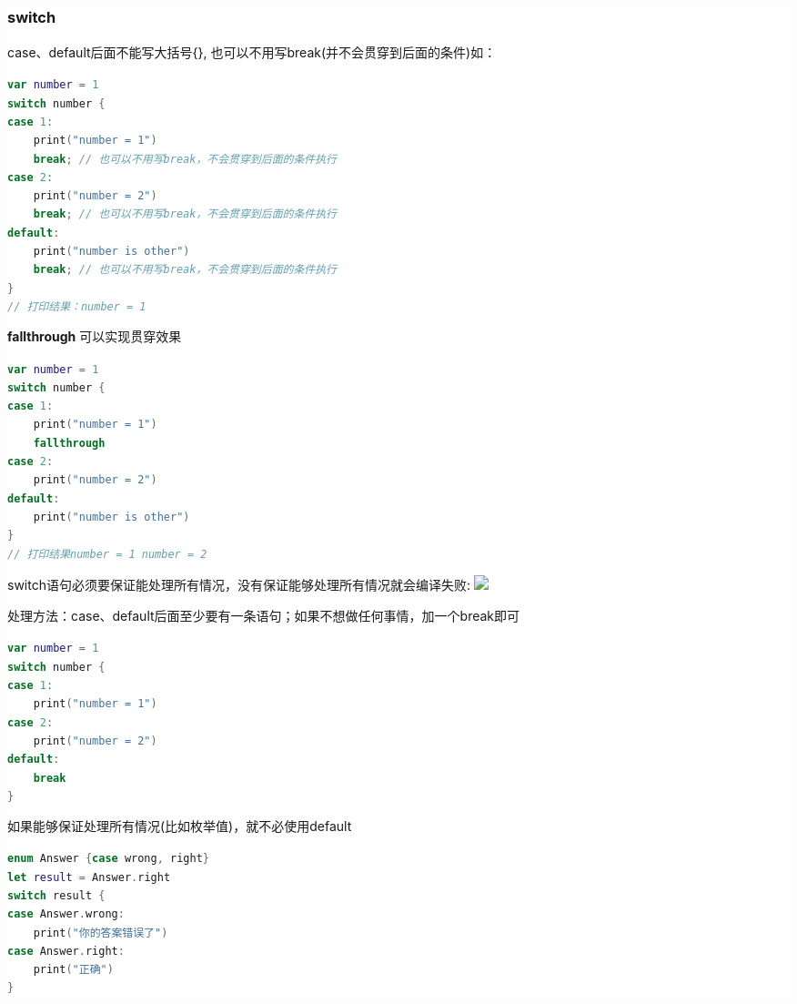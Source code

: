 ### switch
case、default后面不能写大括号{}, 也可以不用写break(并不会贯穿到后面的条件)如：

```swift
var number = 1
switch number {
case 1:
    print("number = 1")
    break; // 也可以不用写break，不会贯穿到后面的条件执行
case 2:
    print("number = 2")
    break; // 也可以不用写break，不会贯穿到后面的条件执行
default:
    print("number is other")
    break; // 也可以不用写break，不会贯穿到后面的条件执行
}
// 打印结果：number = 1
```
**fallthrough** 可以实现贯穿效果

```swift
var number = 1
switch number {
case 1:
    print("number = 1")
    fallthrough
case 2:
    print("number = 2")
default:
    print("number is other")
}
// 打印结果number = 1 number = 2
```
switch语句必须要保证能处理所有情况，没有保证能够处理所有情况就会编译失败:
![](https://images.cnblogs.com/cnblogs_com/plusone/1527513/o_WX20191024-135128@2x.png)

处理方法：case、default后面至少要有一条语句；如果不想做任何事情，加一个break即可

```swift
var number = 1
switch number {
case 1:
    print("number = 1")
case 2:
    print("number = 2")
default:
    break
}
```

如果能够保证处理所有情况(比如枚举值)，就不必使用default

```swift
enum Answer {case wrong, right}
let result = Answer.right
switch result {
case Answer.wrong:
    print("你的答案错误了")
case Answer.right:
    print("正确")
}
```
